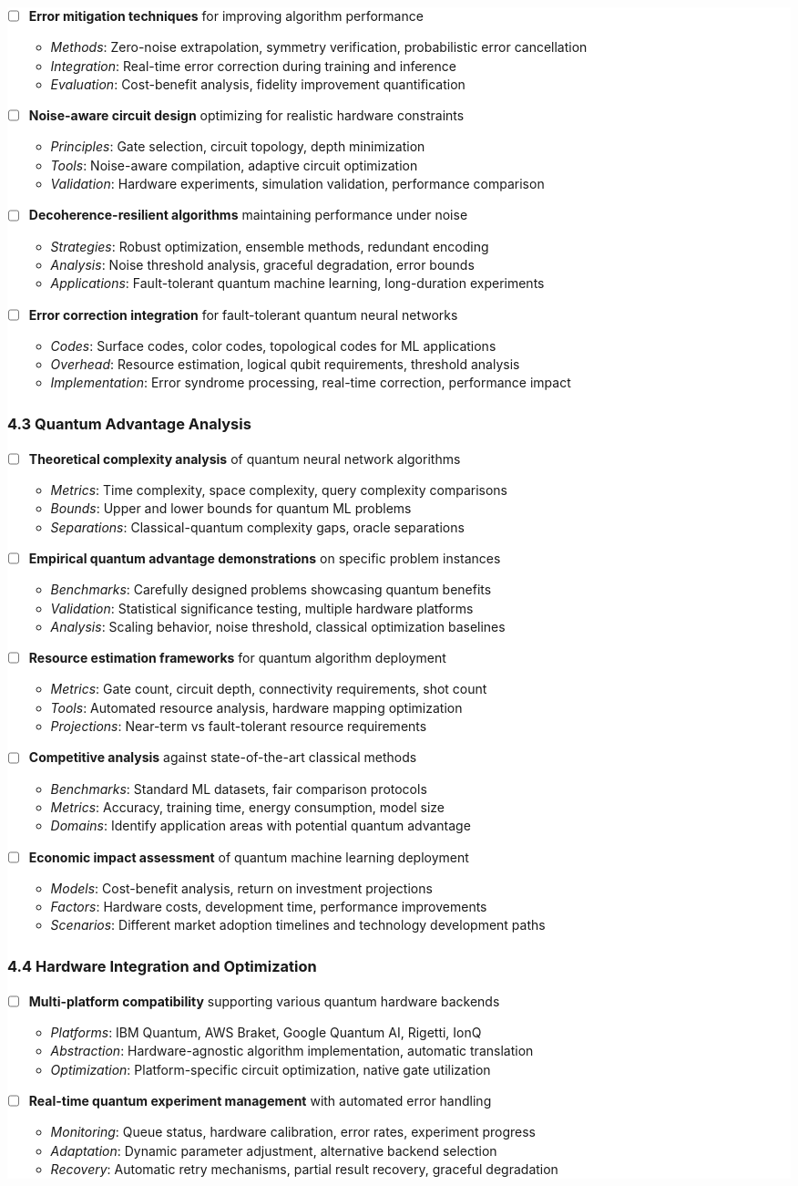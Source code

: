 - [ ] **Error mitigation techniques** for improving algorithm performance
  - *Methods*: Zero-noise extrapolation, symmetry verification, probabilistic error cancellation
  - *Integration*: Real-time error correction during training and inference
  - *Evaluation*: Cost-benefit analysis, fidelity improvement quantification

- [ ] **Noise-aware circuit design** optimizing for realistic hardware constraints
  - *Principles*: Gate selection, circuit topology, depth minimization
  - *Tools*: Noise-aware compilation, adaptive circuit optimization
  - *Validation*: Hardware experiments, simulation validation, performance comparison

- [ ] **Decoherence-resilient algorithms** maintaining performance under noise
  - *Strategies*: Robust optimization, ensemble methods, redundant encoding
  - *Analysis*: Noise threshold analysis, graceful degradation, error bounds
  - *Applications*: Fault-tolerant quantum machine learning, long-duration experiments

- [ ] **Error correction integration** for fault-tolerant quantum neural networks
  - *Codes*: Surface codes, color codes, topological codes for ML applications
  - *Overhead*: Resource estimation, logical qubit requirements, threshold analysis
  - *Implementation*: Error syndrome processing, real-time correction, performance impact

### 4.3 Quantum Advantage Analysis
- [ ] **Theoretical complexity analysis** of quantum neural network algorithms
  - *Metrics*: Time complexity, space complexity, query complexity comparisons
  - *Bounds*: Upper and lower bounds for quantum ML problems
  - *Separations*: Classical-quantum complexity gaps, oracle separations

- [ ] **Empirical quantum advantage demonstrations** on specific problem instances
  - *Benchmarks*: Carefully designed problems showcasing quantum benefits
  - *Validation*: Statistical significance testing, multiple hardware platforms
  - *Analysis*: Scaling behavior, noise threshold, classical optimization baselines

- [ ] **Resource estimation frameworks** for quantum algorithm deployment
  - *Metrics*: Gate count, circuit depth, connectivity requirements, shot count
  - *Tools*: Automated resource analysis, hardware mapping optimization
  - *Projections*: Near-term vs fault-tolerant resource requirements

- [ ] **Competitive analysis** against state-of-the-art classical methods
  - *Benchmarks*: Standard ML datasets, fair comparison protocols
  - *Metrics*: Accuracy, training time, energy consumption, model size
  - *Domains*: Identify application areas with potential quantum advantage

- [ ] **Economic impact assessment** of quantum machine learning deployment
  - *Models*: Cost-benefit analysis, return on investment projections
  - *Factors*: Hardware costs, development time, performance improvements
  - *Scenarios*: Different market adoption timelines and technology development paths

### 4.4 Hardware Integration and Optimization
- [ ] **Multi-platform compatibility** supporting various quantum hardware backends
  - *Platforms*: IBM Quantum, AWS Braket, Google Quantum AI, Rigetti, IonQ
  - *Abstraction*: Hardware-agnostic algorithm implementation, automatic translation
  - *Optimization*: Platform-specific circuit optimization, native gate utilization

- [ ] **Real-time quantum experiment management** with automated error handling
  - *Monitoring*: Queue status, hardware calibration, error rates, experiment progress
  - *Adaptation*: Dynamic parameter adjustment, alternative backend selection
  - *Recovery*: Automatic retry mechanisms, partial result recovery, graceful degradation
